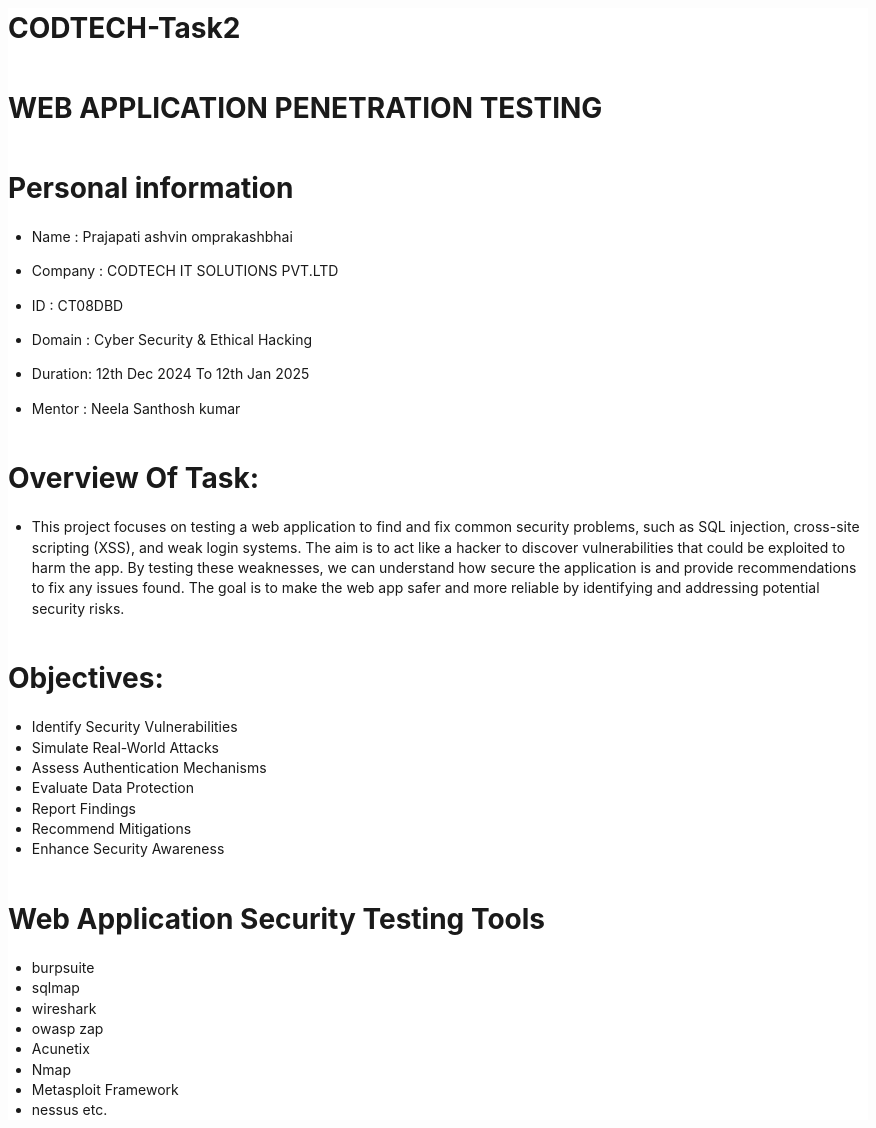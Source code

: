 # CODTECH-Task2


# WEB APPLICATION PENETRATION TESTING
# Personal information

* Name : Prajapati ashvin omprakashbhai

* Company : CODTECH IT SOLUTIONS PVT.LTD

* ID : CT08DBD

* Domain : Cyber Security & Ethical Hacking

* Duration: 12th Dec 2024 To 12th Jan 2025

* Mentor : Neela Santhosh kumar

# Overview Of Task:

* This project focuses on testing a web application to find and fix common security problems, such as SQL injection, cross-site scripting (XSS), and weak login systems. The aim is to act like a hacker to discover vulnerabilities that could be exploited to harm the app. By testing these weaknesses, we can understand how secure the application is and provide recommendations to fix any issues found. The goal is to make the web app safer and more reliable by identifying and addressing potential security risks.


# Objectives:

- Identify Security Vulnerabilities
- Simulate Real-World Attacks
- Assess Authentication Mechanisms
- Evaluate Data Protection
- Report Findings
- Recommend Mitigations
- Enhance Security Awareness

# Web Application Security Testing Tools


- burpsuite
- sqlmap
- wireshark
- owasp zap
- Acunetix
- Nmap
- Metasploit Framework
- nessus
  etc.
